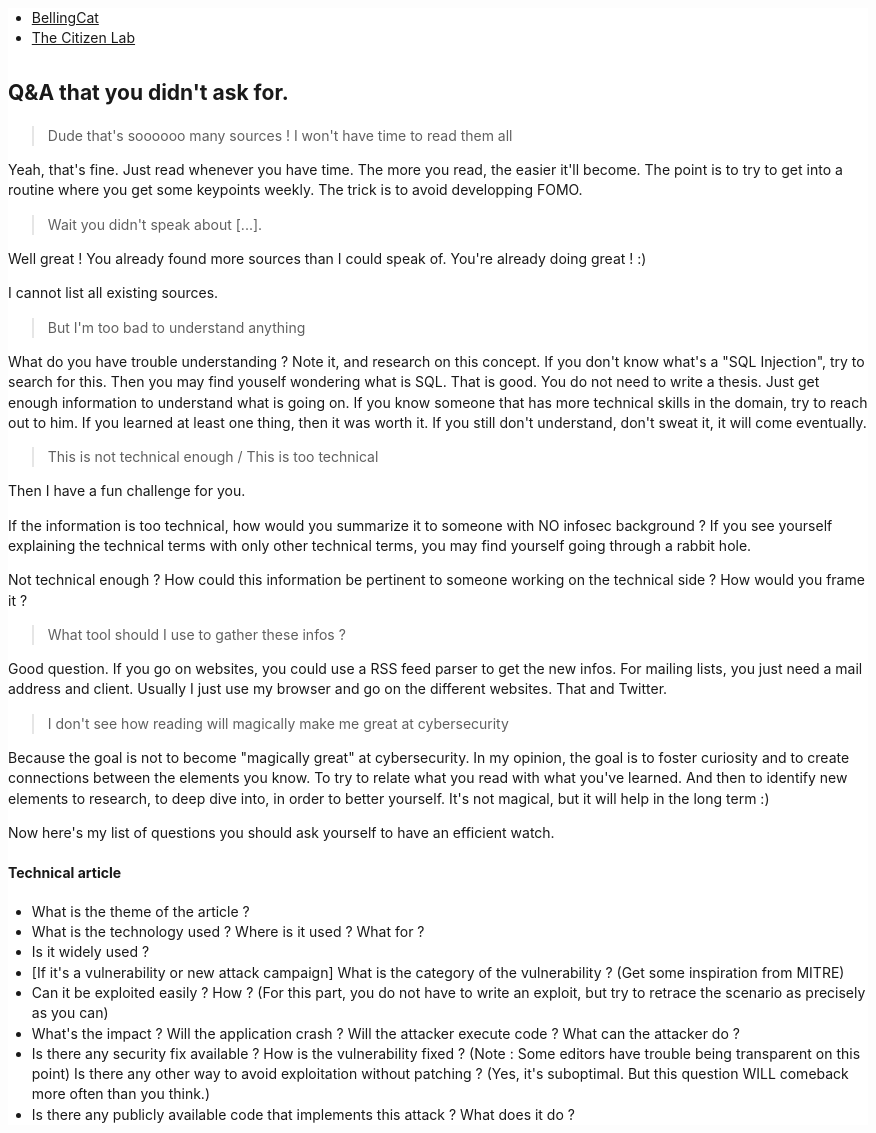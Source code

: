 * [BellingCat](https://bellingcat.com)
* [The Citizen Lab](https://citizenlab.ca)



## Q&A that you didn't ask for.

> Dude that's soooooo many sources ! I won't have time to read them all

Yeah, that's fine. Just read whenever you have time. The more you read, the easier it'll become. The point is to try to get into a routine where you get some keypoints weekly. The trick is to avoid developping FOMO.

> Wait you didn't speak about [...]. 

Well great ! You already found more sources than I could speak of. You're already doing great ! :)

I cannot list all existing sources. 

> But I'm too bad to understand anything

What do you have trouble understanding ? Note it, and research on this concept. If you don't know what's a "SQL Injection", try to search for this. Then you may find youself wondering what is SQL. That is good. You do not need to write a thesis. Just get enough information to understand what is going on. If you know someone that has more technical skills in the domain, try to reach out to him. If you learned at least one thing, then it was worth it. If you still don't understand, don't sweat it, it will come eventually.

> This is not technical enough / This is too technical

Then I have a fun challenge for you. 

If the information is too technical, how would you summarize it to someone with NO infosec background ? If you see yourself explaining the technical terms with only other technical terms, you may find yourself going through a rabbit hole.

Not technical enough ? How could this information be pertinent to someone working on the technical side ? How would you frame it ?

> What tool should I use to gather these infos ?

Good question. If you go on websites, you could use a RSS feed parser to get the new infos. For mailing lists, you just need a mail address and client. Usually I just use my browser and go on the different websites. That and Twitter.

> I don't see how reading will magically make me great at cybersecurity

Because the goal is not to become "magically great" at cybersecurity. In my opinion, the goal is to foster curiosity and to create connections between the elements you know. To try to relate what you read with what you've learned. And then to identify new elements to research, to deep dive into, in order to better yourself. It's not magical, but it will help in the long term :)

Now here's my list of questions you should ask yourself to have an efficient watch.

#### Technical article 

* What is the theme of the article ?
* What is the technology used ? Where is it used ? What for ? 
* Is it widely used ?
* [If it's a vulnerability or new attack campaign] What is the category of the vulnerability ? (Get some inspiration from MITRE)
* Can it be exploited easily ? How ? (For this part, you do not have to write an exploit, but try to retrace the scenario as precisely as you can)
* What's the impact ? Will the application crash ? Will the attacker execute code ? What can the attacker do ?
* Is there any security fix available ? How is the vulnerability fixed ? (Note : Some editors have trouble being transparent on this point) Is there any other way to avoid exploitation without patching ? (Yes, it's suboptimal. But this question WILL comeback more often than you think.)
* Is there any publicly available code that implements this attack ? What does it do ?
